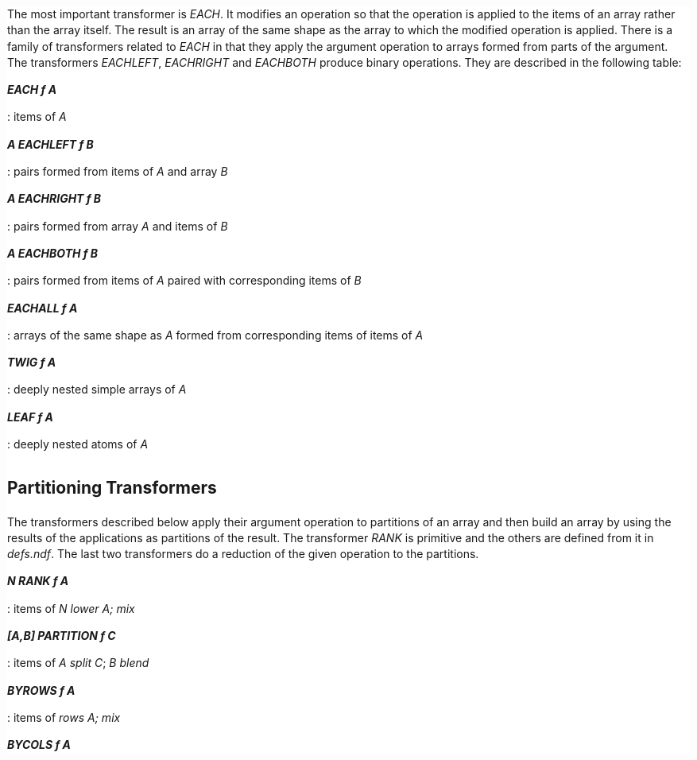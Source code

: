 The most important transformer is *EACH*. It modifies an operation so
that the operation is applied to the items of an array rather than the
array itself. The result is an array of the same shape as the array to
which the modified operation is applied. There is a family of
transformers related to *EACH* in that they apply the argument operation
to arrays formed from parts of the argument. The transformers
*EACHLEFT*, *EACHRIGHT* and *EACHBOTH* produce binary operations. They
are described in the following table:


***EACH f A***

:     items of *A* 

***A EACHLEFT f B***

:     pairs formed from items of *A* and array *B* 

***A EACHRIGHT f B***

:     pairs formed from array *A* and items of *B* 

***A EACHBOTH f B***

:     pairs formed from items of *A* paired with corresponding items of *B* 

***EACHALL f A***

:     arrays of the same shape as *A* formed from corresponding items of items of *A* 

***TWIG f A***

:     deeply nested simple arrays of *A* 

***LEAF f A***

:     deeply nested atoms of *A* 



## Partitioning Transformers

The transformers described below apply their argument operation to
partitions of an array and then build an array by using the results of
the applications as partitions of the result. The transformer *RANK* is
primitive and the others are defined from it in *defs.ndf*. The last two
transformers do a reduction of the given operation to the partitions.


***N RANK f A***

:     items of *N lower A; mix* 

***\[A,B\] PARTITION f C***

:     items of *A split C*; *B blend* 

***BYROWS f A***

:     items of *rows* *A; mix* 

***BYCOLS f A***
